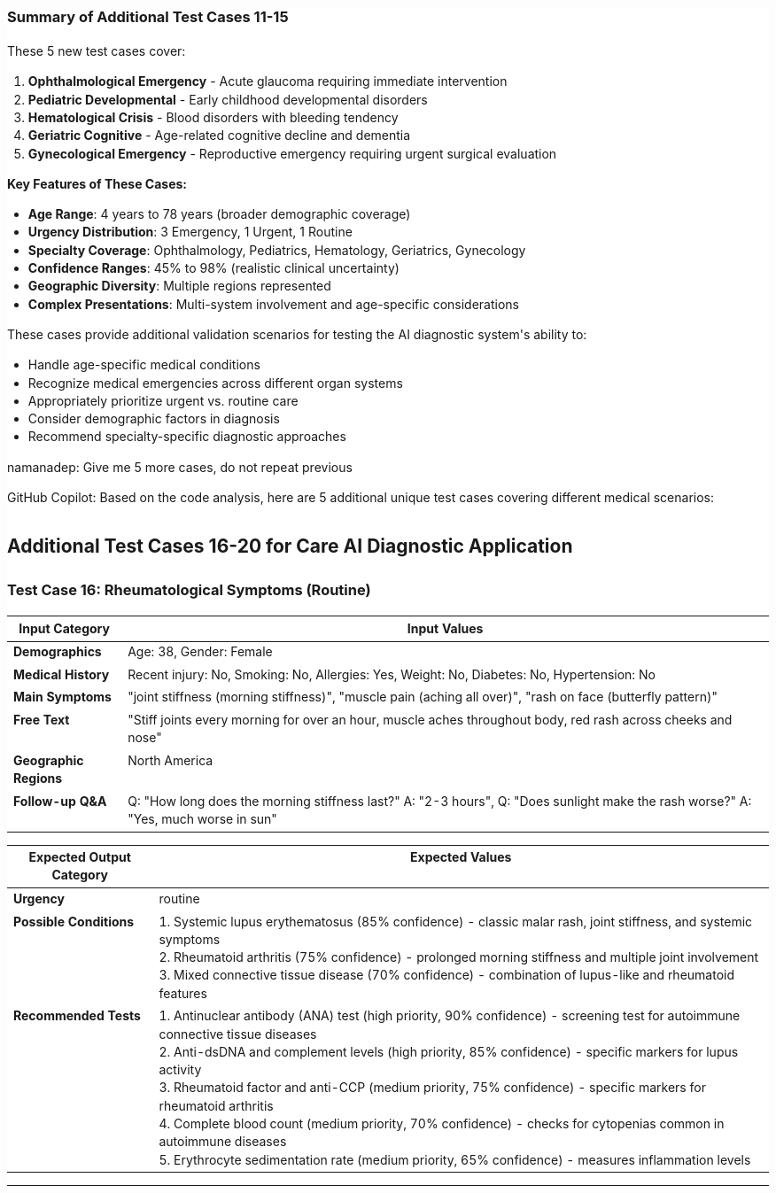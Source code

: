 
### Summary of Additional Test Cases 11-15

These 5 new test cases cover:

1. **Ophthalmological Emergency** - Acute glaucoma requiring immediate intervention
2. **Pediatric Developmental** - Early childhood developmental disorders
3. **Hematological Crisis** - Blood disorders with bleeding tendency
4. **Geriatric Cognitive** - Age-related cognitive decline and dementia
5. **Gynecological Emergency** - Reproductive emergency requiring urgent surgical evaluation

**Key Features of These Cases:**
- **Age Range**: 4 years to 78 years (broader demographic coverage)
- **Urgency Distribution**: 3 Emergency, 1 Urgent, 1 Routine
- **Specialty Coverage**: Ophthalmology, Pediatrics, Hematology, Geriatrics, Gynecology
- **Confidence Ranges**: 45% to 98% (realistic clinical uncertainty)
- **Geographic Diversity**: Multiple regions represented
- **Complex Presentations**: Multi-system involvement and age-specific considerations

These cases provide additional validation scenarios for testing the AI diagnostic system's ability to:
- Handle age-specific medical conditions
- Recognize medical emergencies across different organ systems
- Appropriately prioritize urgent vs. routine care
- Consider demographic factors in diagnosis
- Recommend specialty-specific diagnostic approaches

namanadep: Give me 5 more cases, do not repeat previous

GitHub Copilot: Based on the code analysis, here are 5 additional unique test cases covering different medical scenarios:

## Additional Test Cases 16-20 for Care AI Diagnostic Application

### Test Case 16: Rheumatological Symptoms (Routine)
| **Input Category** | **Input Values** |
|-------------------|------------------|
| **Demographics** | Age: 38, Gender: Female |
| **Medical History** | Recent injury: No, Smoking: No, Allergies: Yes, Weight: No, Diabetes: No, Hypertension: No |
| **Main Symptoms** | "joint stiffness (morning stiffness)", "muscle pain (aching all over)", "rash on face (butterfly pattern)" |
| **Free Text** | "Stiff joints every morning for over an hour, muscle aches throughout body, red rash across cheeks and nose" |
| **Geographic Regions** | North America |
| **Follow-up Q&A** | Q: "How long does the morning stiffness last?" A: "2-3 hours", Q: "Does sunlight make the rash worse?" A: "Yes, much worse in sun" |

| **Expected Output Category** | **Expected Values** |
|----------------------------|-------------------|
| **Urgency** | routine |
| **Possible Conditions** | 1. Systemic lupus erythematosus (85% confidence) - classic malar rash, joint stiffness, and systemic symptoms<br>2. Rheumatoid arthritis (75% confidence) - prolonged morning stiffness and multiple joint involvement<br>3. Mixed connective tissue disease (70% confidence) - combination of lupus-like and rheumatoid features |
| **Recommended Tests** | 1. Antinuclear antibody (ANA) test (high priority, 90% confidence) - screening test for autoimmune connective tissue diseases<br>2. Anti-dsDNA and complement levels (high priority, 85% confidence) - specific markers for lupus activity<br>3. Rheumatoid factor and anti-CCP (medium priority, 75% confidence) - specific markers for rheumatoid arthritis<br>4. Complete blood count (medium priority, 70% confidence) - checks for cytopenias common in autoimmune diseases<br>5. Erythrocyte sedimentation rate (medium priority, 65% confidence) - measures inflammation levels |

---